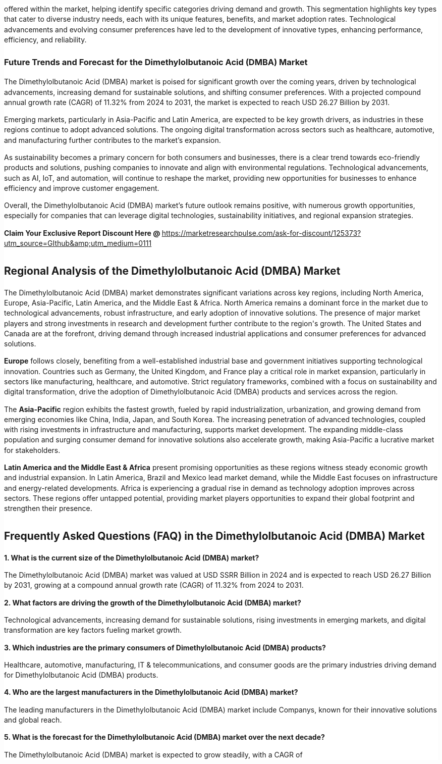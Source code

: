 offered within the market, helping identify specific categories driving demand and growth. This segmentation highlights key types that cater to diverse industry needs, each with its unique features, benefits, and market adoption rates. Technological advancements and evolving consumer preferences have led to the development of innovative types, enhancing performance, efficiency, and reliability.</p><h3>Future Trends and Forecast for the Dimethylolbutanoic Acid (DMBA) Market</h3><p>The Dimethylolbutanoic Acid (DMBA) market is poised for significant growth over the coming years, driven by technological advancements, increasing demand for sustainable solutions, and shifting consumer preferences. With a projected compound annual growth rate (CAGR) of 11.32% from 2024 to 2031, the market is expected to reach USD 26.27 Billion by 2031.</p><p>Emerging markets, particularly in Asia-Pacific and Latin America, are expected to be key growth drivers, as industries in these regions continue to adopt advanced solutions. The ongoing digital transformation across sectors such as healthcare, automotive, and manufacturing further contributes to the market&rsquo;s expansion.</p><p>As sustainability becomes a primary concern for both consumers and businesses, there is a clear trend towards eco-friendly products and solutions, pushing companies to innovate and align with environmental regulations. Technological advancements, such as AI, IoT, and automation, will continue to reshape the market, providing new opportunities for businesses to enhance efficiency and improve customer engagement.</p><p>Overall, the Dimethylolbutanoic Acid (DMBA) market&rsquo;s future outlook remains positive, with numerous growth opportunities, especially for companies that can leverage digital technologies, sustainability initiatives, and regional expansion strategies.</p><p><strong>Claim Your Exclusive Report Discount Here @ </strong><a href="https://marketresearchpulse.com/ask-for-discount/125373?utm_source=GIthub&amp;utm_medium=0111">https://marketresearchpulse.com/ask-for-discount/125373?utm_source=GIthub&amp;utm_medium=0111</a></p><h2><strong>Regional Analysis of the Dimethylolbutanoic Acid (DMBA) Market</strong></h2><p>The Dimethylolbutanoic Acid (DMBA) market demonstrates significant variations across key regions, including North America, Europe, Asia-Pacific, Latin America, and the Middle East &amp; Africa. North America remains a dominant force in the market due to technological advancements, robust infrastructure, and early adoption of innovative solutions. The presence of major market players and strong investments in research and development further contribute to the region's growth. The United States and Canada are at the forefront, driving demand through increased industrial applications and consumer preferences for advanced solutions.</p><p><strong>Europe</strong> follows closely, benefiting from a well-established industrial base and government initiatives supporting technological innovation. Countries such as Germany, the United Kingdom, and France play a critical role in market expansion, particularly in sectors like manufacturing, healthcare, and automotive. Strict regulatory frameworks, combined with a focus on sustainability and digital transformation, drive the adoption of Dimethylolbutanoic Acid (DMBA) products and services across the region.</p><p>The <strong>Asia-Pacific</strong> region exhibits the fastest growth, fueled by rapid industrialization, urbanization, and growing demand from emerging economies like China, India, Japan, and South Korea. The increasing penetration of advanced technologies, coupled with rising investments in infrastructure and manufacturing, supports market development. The expanding middle-class population and surging consumer demand for innovative solutions also accelerate growth, making Asia-Pacific a lucrative market for stakeholders.</p><p><strong>Latin America and the Middle East &amp; Africa</strong> present promising opportunities as these regions witness steady economic growth and industrial expansion. In Latin America, Brazil and Mexico lead market demand, while the Middle East focuses on infrastructure and energy-related developments. Africa is experiencing a gradual rise in demand as technology adoption improves across sectors. These regions offer untapped potential, providing market players opportunities to expand their global footprint and strengthen their presence.</p><h2><strong>Frequently Asked Questions (FAQ) in the Dimethylolbutanoic Acid (DMBA) Market</strong></h2><p><strong>1. What is the current size of the Dimethylolbutanoic Acid (DMBA) market?</strong></p><p>The Dimethylolbutanoic Acid (DMBA) market was valued at USD SSRR Billion in 2024 and is expected to reach USD 26.27 Billion by 2031, growing at a compound annual growth rate (CAGR) of 11.32% from 2024 to 2031.</p><p><strong>2. What factors are driving the growth of the Dimethylolbutanoic Acid (DMBA) market?</strong></p><p>Technological advancements, increasing demand for sustainable solutions, rising investments in emerging markets, and digital transformation are key factors fueling market growth.</p><p><strong>3. Which industries are the primary consumers of Dimethylolbutanoic Acid (DMBA) products?</strong></p><p>Healthcare, automotive, manufacturing, IT &amp; telecommunications, and consumer goods are the primary industries driving demand for Dimethylolbutanoic Acid (DMBA) products.</p><p><strong>4. Who are the largest manufacturers in the Dimethylolbutanoic Acid (DMBA) market?</strong></p><p>The leading manufacturers in the Dimethylolbutanoic Acid (DMBA) market include Companys, known for their innovative solutions and global reach.</p><p><strong>5. What is the forecast for the Dimethylolbutanoic Acid (DMBA) market over the next decade?</strong></p><p>The Dimethylolbutanoic Acid (DMBA) market is expected to grow steadily, with a CAGR of